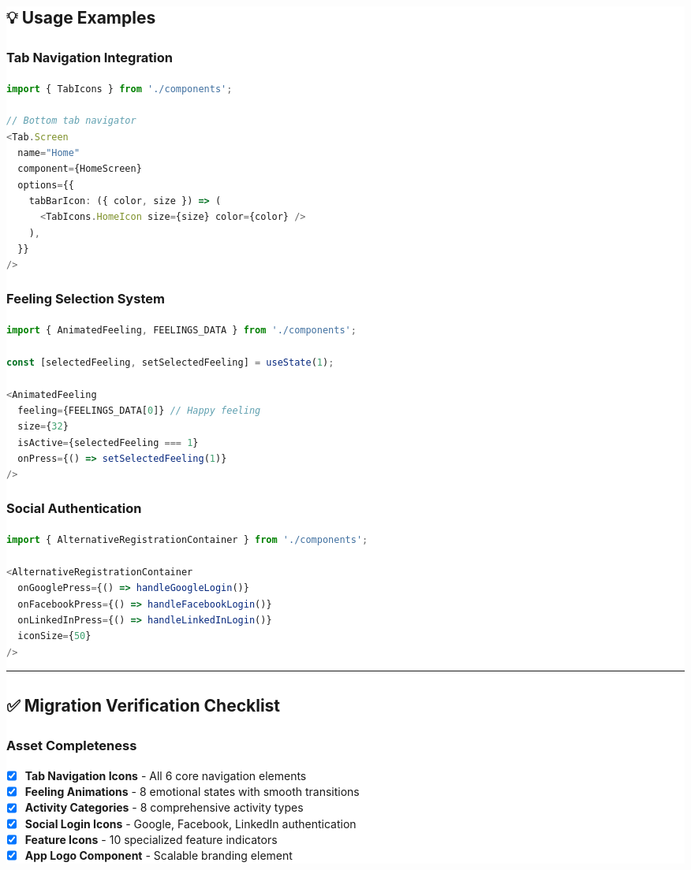 
## 💡 **Usage Examples**

### **Tab Navigation Integration**
```typescript
import { TabIcons } from './components';

// Bottom tab navigator
<Tab.Screen 
  name="Home" 
  component={HomeScreen}
  options={{
    tabBarIcon: ({ color, size }) => (
      <TabIcons.HomeIcon size={size} color={color} />
    ),
  }}
/>
```

### **Feeling Selection System**
```typescript
import { AnimatedFeeling, FEELINGS_DATA } from './components';

const [selectedFeeling, setSelectedFeeling] = useState(1);

<AnimatedFeeling
  feeling={FEELINGS_DATA[0]} // Happy feeling
  size={32}
  isActive={selectedFeeling === 1}
  onPress={() => setSelectedFeeling(1)}
/>
```

### **Social Authentication**
```typescript
import { AlternativeRegistrationContainer } from './components';

<AlternativeRegistrationContainer
  onGooglePress={() => handleGoogleLogin()}
  onFacebookPress={() => handleFacebookLogin()}
  onLinkedInPress={() => handleLinkedInLogin()}
  iconSize={50}
/>
```

---

## ✅ **Migration Verification Checklist**

### **Asset Completeness**
- [x] **Tab Navigation Icons** - All 6 core navigation elements
- [x] **Feeling Animations** - 8 emotional states with smooth transitions
- [x] **Activity Categories** - 8 comprehensive activity types
- [x] **Social Login Icons** - Google, Facebook, LinkedIn authentication
- [x] **Feature Icons** - 10 specialized feature indicators
- [x] **App Logo Component** - Scalable branding element
